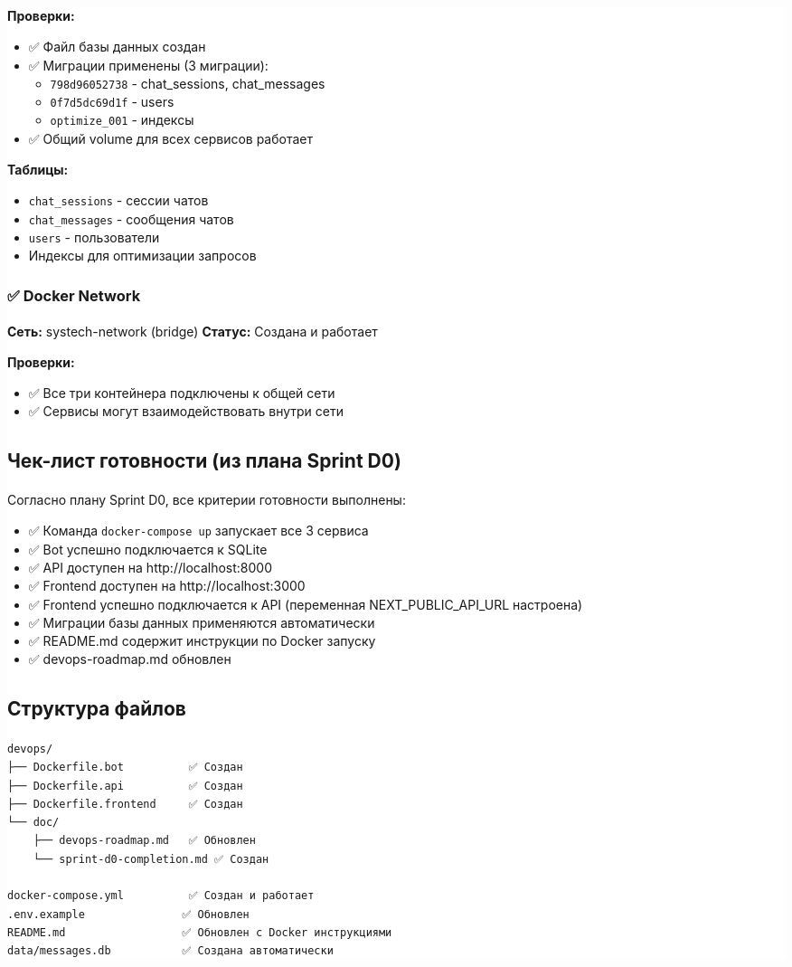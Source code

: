 **Проверки:**
- ✅ Файл базы данных создан
- ✅ Миграции применены (3 миграции):
  - `798d96052738` - chat_sessions, chat_messages
  - `0f7d5dc69d1f` - users
  - `optimize_001` - индексы
- ✅ Общий volume для всех сервисов работает

**Таблицы:**
- `chat_sessions` - сессии чатов
- `chat_messages` - сообщения чатов
- `users` - пользователи
- Индексы для оптимизации запросов

### ✅ Docker Network

**Сеть:** systech-network (bridge)
**Статус:** Создана и работает

**Проверки:**
- ✅ Все три контейнера подключены к общей сети
- ✅ Сервисы могут взаимодействовать внутри сети

## Чек-лист готовности (из плана Sprint D0)

Согласно плану Sprint D0, все критерии готовности выполнены:

- ✅ Команда `docker-compose up` запускает все 3 сервиса
- ✅ Bot успешно подключается к SQLite
- ✅ API доступен на http://localhost:8000
- ✅ Frontend доступен на http://localhost:3000
- ✅ Frontend успешно подключается к API (переменная NEXT_PUBLIC_API_URL настроена)
- ✅ Миграции базы данных применяются автоматически
- ✅ README.md содержит инструкции по Docker запуску
- ✅ devops-roadmap.md обновлен

## Структура файлов

```
devops/
├── Dockerfile.bot          ✅ Создан
├── Dockerfile.api          ✅ Создан
├── Dockerfile.frontend     ✅ Создан
└── doc/
    ├── devops-roadmap.md   ✅ Обновлен
    └── sprint-d0-completion.md ✅ Создан

docker-compose.yml          ✅ Создан и работает
.env.example               ✅ Обновлен
README.md                  ✅ Обновлен с Docker инструкциями
data/messages.db           ✅ Создана автоматически
```
